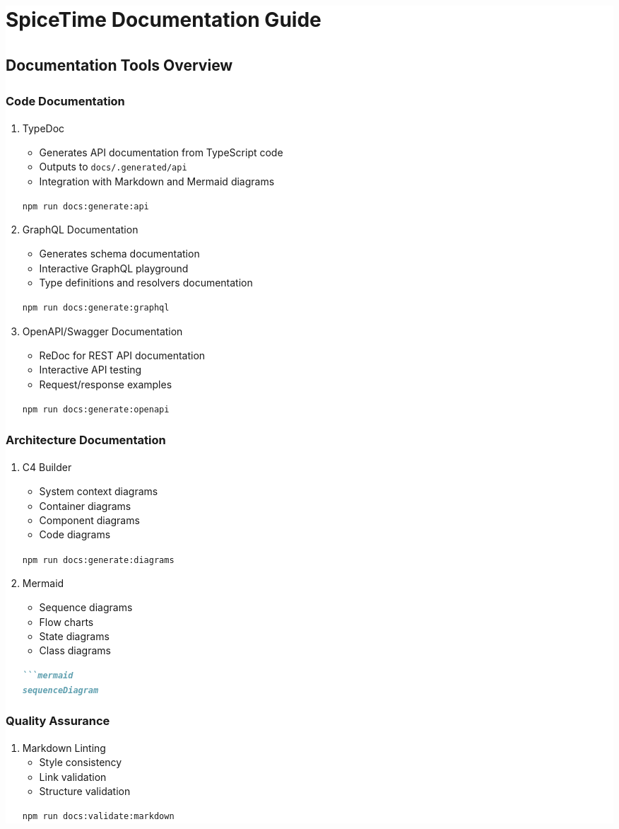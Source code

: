 # SpiceTime Documentation Guide

## Documentation Tools Overview

### Code Documentation
1. TypeDoc
   - Generates API documentation from TypeScript code
   - Outputs to `docs/.generated/api`
   - Integration with Markdown and Mermaid diagrams
   ```bash
   npm run docs:generate:api
   ```

2. GraphQL Documentation
   - Generates schema documentation
   - Interactive GraphQL playground
   - Type definitions and resolvers documentation
   ```bash
   npm run docs:generate:graphql
   ```

3. OpenAPI/Swagger Documentation
   - ReDoc for REST API documentation
   - Interactive API testing
   - Request/response examples
   ```bash
   npm run docs:generate:openapi
   ```

### Architecture Documentation
1. C4 Builder
   - System context diagrams
   - Container diagrams
   - Component diagrams
   - Code diagrams
   ```bash
   npm run docs:generate:diagrams
   ```

2. Mermaid
   - Sequence diagrams
   - Flow charts
   - State diagrams
   - Class diagrams
   ```markdown
   ```mermaid
   sequenceDiagram
   ```
   ```

### Quality Assurance
1. Markdown Linting
   - Style consistency
   - Link validation
   - Structure validation
   ```bash
   npm run docs:validate:markdown
   ```
